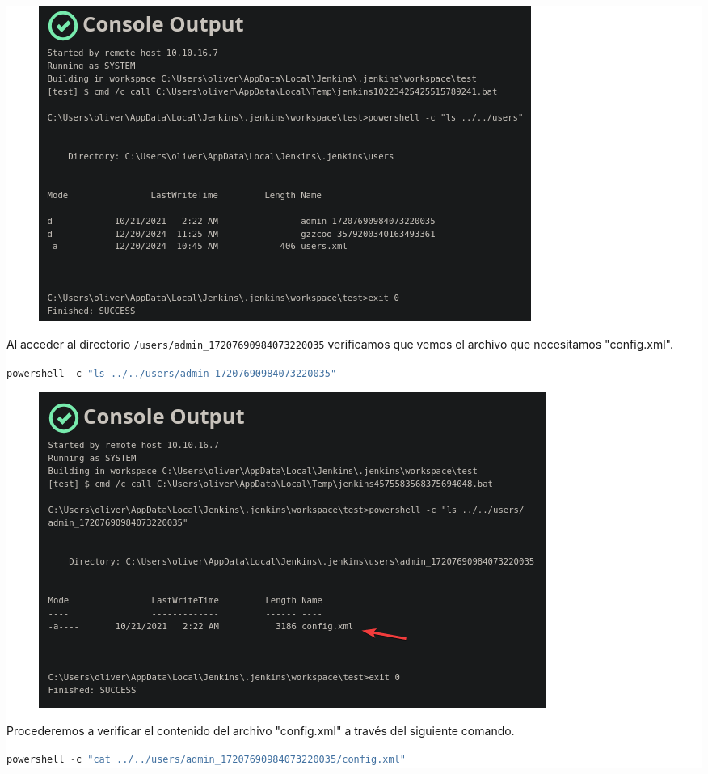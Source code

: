 <figure><img src="../../../.gitbook/assets/3119_vmware_LC4OVt2yzO.png" alt=""><figcaption></figcaption></figure>

Al acceder al directorio `/users/admin_17207690984073220035` verificamos que vemos el archivo que necesitamos "config.xml".

```powershell
powershell -c "ls ../../users/admin_17207690984073220035"
```

<figure><img src="../../../.gitbook/assets/3120_vmware_zpFZ3qpCcf.png" alt=""><figcaption></figcaption></figure>

Procederemos a verificar el contenido del archivo "config.xml" a través del siguiente comando.

```powershell
powershell -c "cat ../../users/admin_17207690984073220035/config.xml"
```
